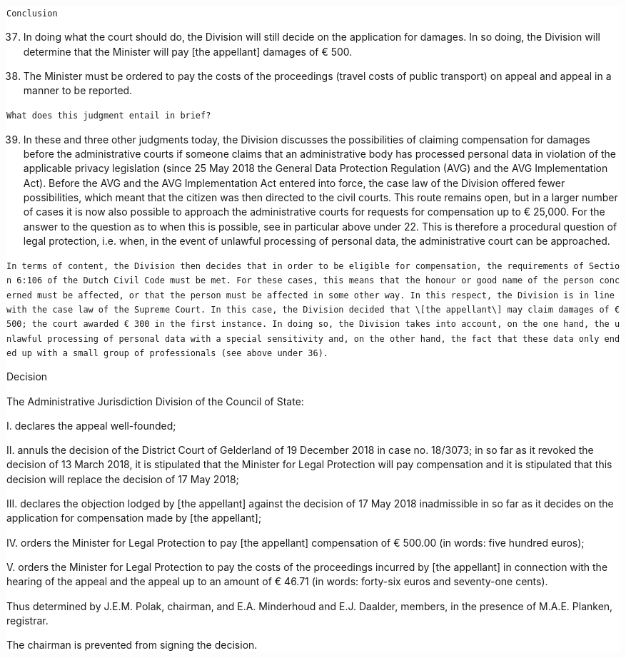     Conclusion

37.    In doing what the court should do, the Division will still decide on the application for damages. In so doing, the Division will determine that the Minister will pay \[the appellant\] damages of € 500.

38.    The Minister must be ordered to pay the costs of the proceedings (travel costs of public transport) on appeal and appeal in a manner to be reported.

    What does this judgment entail in brief?

39.    In these and three other judgments today, the Division discusses the possibilities of claiming compensation for damages before the administrative courts if someone claims that an administrative body has processed personal data in violation of the applicable privacy legislation (since 25 May 2018 the General Data Protection Regulation (AVG) and the AVG Implementation Act). Before the AVG and the AVG Implementation Act entered into force, the case law of the Division offered fewer possibilities, which meant that the citizen was then directed to the civil courts. This route remains open, but in a larger number of cases it is now also possible to approach the administrative courts for requests for compensation up to € 25,000. For the answer to the question as to when this is possible, see in particular above under 22. This is therefore a procedural question of legal protection, i.e. when, in the event of unlawful processing of personal data, the administrative court can be approached. 

    In terms of content, the Division then decides that in order to be eligible for compensation, the requirements of Section 6:106 of the Dutch Civil Code must be met. For these cases, this means that the honour or good name of the person concerned must be affected, or that the person must be affected in some other way. In this respect, the Division is in line with the case law of the Supreme Court. In this case, the Division decided that \[the appellant\] may claim damages of € 500; the court awarded € 300 in the first instance. In doing so, the Division takes into account, on the one hand, the unlawful processing of personal data with a special sensitivity and, on the other hand, the fact that these data only ended up with a small group of professionals (see above under 36).

Decision

The Administrative Jurisdiction Division of the Council of State:

I. declares the appeal well-founded;

II. annuls the decision of the District Court of Gelderland of 19 December 2018 in case no. 18/3073; in so far as it revoked the decision of 13 March 2018, it is stipulated that the Minister for Legal Protection will pay compensation and it is stipulated that this decision will replace the decision of 17 May 2018;

III. declares the objection lodged by \[the appellant\] against the decision of 17 May 2018 inadmissible in so far as it decides on the application for compensation made by \[the appellant\];

IV. orders the Minister for Legal Protection to pay \[the appellant\] compensation of € 500.00 (in words: five hundred euros);

V. orders the Minister for Legal Protection to pay the costs of the proceedings incurred by \[the appellant\] in connection with the hearing of the appeal and the appeal up to an amount of € 46.71 (in words: forty-six euros and seventy-one cents).

Thus determined by J.E.M. Polak, chairman, and E.A. Minderhoud and E.J. Daalder, members, in the presence of M.A.E. Planken, registrar.

The chairman is prevented from signing the decision.   
